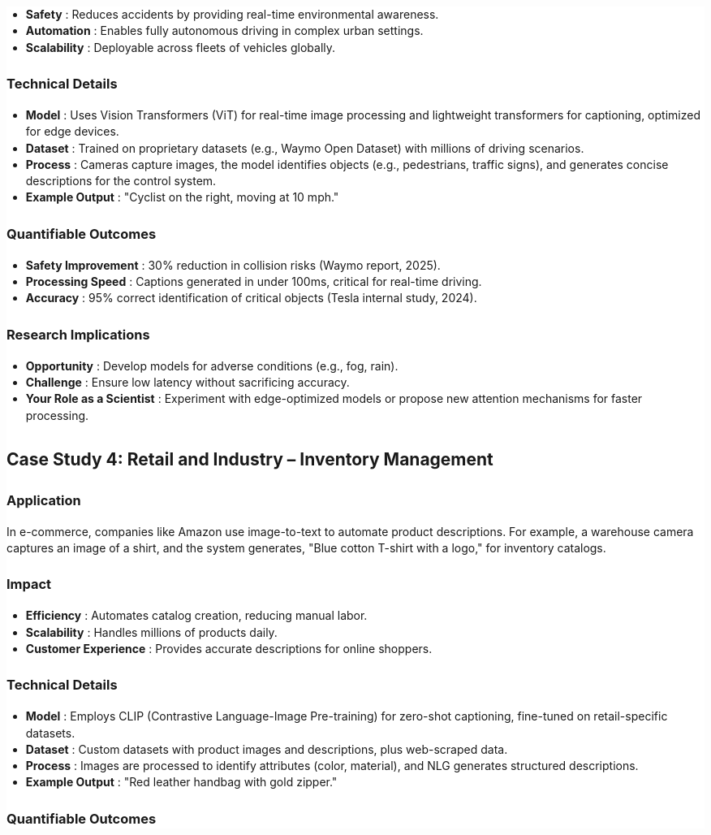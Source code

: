 - **Safety** : Reduces accidents by providing real-time environmental awareness.
- **Automation** : Enables fully autonomous driving in complex urban settings.
- **Scalability** : Deployable across fleets of vehicles globally.

### Technical Details

- **Model** : Uses Vision Transformers (ViT) for real-time image processing and lightweight transformers for captioning, optimized for edge devices.
- **Dataset** : Trained on proprietary datasets (e.g., Waymo Open Dataset) with millions of driving scenarios.
- **Process** : Cameras capture images, the model identifies objects (e.g., pedestrians, traffic signs), and generates concise descriptions for the control system.
- **Example Output** : "Cyclist on the right, moving at 10 mph."

### Quantifiable Outcomes

- **Safety Improvement** : 30% reduction in collision risks (Waymo report, 2025).
- **Processing Speed** : Captions generated in under 100ms, critical for real-time driving.
- **Accuracy** : 95% correct identification of critical objects (Tesla internal study, 2024).

### Research Implications

- **Opportunity** : Develop models for adverse conditions (e.g., fog, rain).
- **Challenge** : Ensure low latency without sacrificing accuracy.
- **Your Role as a Scientist** : Experiment with edge-optimized models or propose new attention mechanisms for faster processing.

## Case Study 4: Retail and Industry – Inventory Management

### Application

In e-commerce, companies like Amazon use image-to-text to automate product descriptions. For example, a warehouse camera captures an image of a shirt, and the system generates, "Blue cotton T-shirt with a logo," for inventory catalogs.

### Impact

- **Efficiency** : Automates catalog creation, reducing manual labor.
- **Scalability** : Handles millions of products daily.
- **Customer Experience** : Provides accurate descriptions for online shoppers.

### Technical Details

- **Model** : Employs CLIP (Contrastive Language-Image Pre-training) for zero-shot captioning, fine-tuned on retail-specific datasets.
- **Dataset** : Custom datasets with product images and descriptions, plus web-scraped data.
- **Process** : Images are processed to identify attributes (color, material), and NLG generates structured descriptions.
- **Example Output** : "Red leather handbag with gold zipper."

### Quantifiable Outcomes
